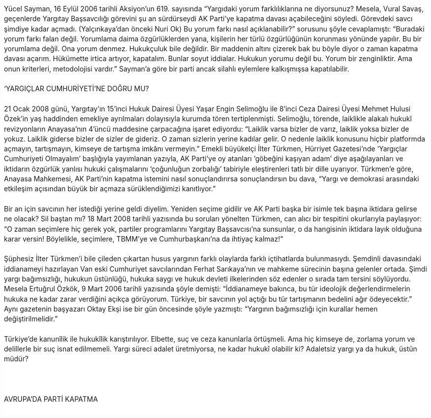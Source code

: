    Yücel Sayman, 16 Eylül 2006 tarihli Aksiyon’un 619. sayısında “Yargıdaki yorum farklılıklarına ne diyorsunuz? Mesela, Vural Savaş, geçenlerde Yargıtay Başsavcılığı görevini şu an sürdürseydi AK Parti’ye kapatma davası açabileceğini söyledi. Görevdeki savcı şimdiye kadar açmadı. (Yalçınkaya’dan önceki Nuri Ok) Bu yorum farkı nasıl açıklanabilir?” sorusunu şöyle cevaplamıştı: “Buradaki yorum farkı falan değil. Yorumlama daima özgürlüklerden yana, kişilerin her türlü özgürlüğünün korunması yönünde yapılır. Bu bir yorumlama değil. Ona yorum denmez. Hukukçuluk bile değildir. Bir maddenin altını çizerek bak bu böyle diyor o zaman kapatma davası açarım. Hükümette irtica artıyor, kapatalım. Bunlar soyut iddialar. Hukukun yorumu değil bu. Yorum bir zenginliktir. Ama onun kriterleri, metodolojisi vardır.” Sayman’a göre bir parti ancak silahlı eylemlere kalkışmışsa kapatılabilir.
   <br/>
   <br/>
   ‘YARGIÇLAR CUMHURİYETİ’NE DOĞRU MU?
   <br/>
   <br/>
   21 Ocak 2008 günü, Yargıtay’ın 15’inci Hukuk Dairesi Üyesi Yaşar Engin Selimoğlu ile 8’inci Ceza Dairesi Üyesi Mehmet Hulusi Özek’in yaş haddinden emekliye ayrılmaları dolayısıyla kurumda tören tertiplenmişti. Selimoğlu, törende, laiklikle alakalı hukukî revizyonların Anayasa’nın 4’üncü maddesine çarpacağına işaret ediyordu: “Laiklik varsa bizler de varız, laiklik yoksa bizler de yokuz. Laiklik giderse bizler de sizler de gideriz. O zaman sizlerin yerine kadılar gelir. O nedenle laiklik konusunu hiçbir platformda açmayın, tartışmayın, kimseye de tartışma imkânı vermeyin.” Emekli büyükelçi İlter Türkmen, Hürriyet Gazetesi’nde ‘Yargıçlar Cumhuriyeti Olmayalım’ başlığıyla yayımlanan yazıyla, AK Parti’ye oy atanları ‘göbeğini kaşıyan adam’ diye aşağılayanları ve iktidarın özgürlük yanlısı hukuki çalışmalarını ‘çoğunluğun zorbalığı’ tabiriyle eleştirenleri tatlı bir dille uyarıyor. Türkmen’e göre, Anayasa Mahkemesi, AK Parti’nin kapatma istemini nasıl sonuçlandırırsa sonuçlandırsın bu dava, “Yargı ve demokrasi arasındaki etkileşim açısından büyük bir açmaza sürüklendiğimizi kanıtlıyor.”
   <br/>
   <br/>
   Bir an için savcının her istediği yerine geldi diyelim. Yeniden seçime gidilir ve AK Parti başka bir isimle tek başına iktidara gelirse ne olacak? Sil baştan mı? 18 Mart 2008 tarihli yazısında bu soruları yönelten Türkmen, can alıcı bir tespitini okurlarıyla paylaşıyor: “O zaman seçimlere hiç gerek yok, partiler programlarını Yargıtay Başsavcısı’na sunsunlar, o da hangisinin iktidara layık olduğuna karar versin! Böylelikle, seçimlere, TBMM’ye ve Cumhurbaşkanı’na da ihtiyaç kalmaz!”
   <br/>
   <br/>
   Şüphesiz İlter Türkmen’i bile çileden çıkartan husus yargının farklı olaylarda farklı içtihatlarda bulunmasıydı. Şemdinli davasındaki iddianameyi hazırlayan Van eski Cumhuriyet savcılarından Ferhat Sarıkaya’nın ve mahkeme sürecinin başına gelenler ortada. Şimdi yargı bağımsızlığı, hukukun üstünlüğü, hukuka saygı ve hukuk devleti ilkelerinden söz edenler o sırada tam tersini söylüyordu. Mesela Ertuğrul Özkök, 9 Mart 2006 tarihli yazısında şöyle demişti: “İddianameye bakınca, bu tür ideolojik değerlendirmelerin hukuka ne kadar zarar verdiğini açıkça görüyorum. Türkiye, bir savcının yol açtığı bu tür tartışmanın bedelini ağır ödeyecektir.” Aynı gazetenin başyazarı Oktay Ekşi ise bir gün öncesinde şöyle yazmıştı: “Yargının bağımsızlığı için kurallar hemen değiştirilmelidir.”
   <br/>
   <br/>
   Türkiye’de kanunîlik ile hukukîlik karıştırılıyor. Elbette, suç ve ceza kanunlarla örtüşmeli. Ama hiç kimseye de, zorlama yorum ve delillerle bir suç isnat edilmemeli. Yargı süreci adalet üretmiyorsa, ne kadar hukukî olabilir ki? Adaletsiz yargı ya da hukuk, üstün müdür?
   <br/>
   <br/>
   <br/>
   <br/>
   AVRUPA’DA PARTİ KAPATMA
   <br/>
   <br/>